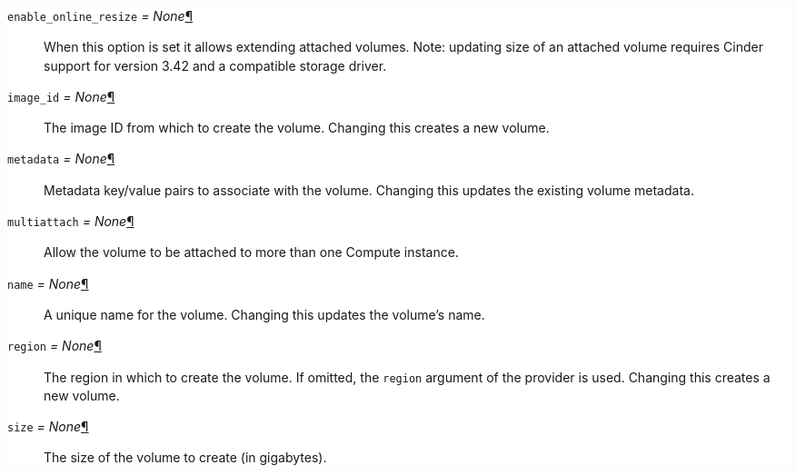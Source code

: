 <dl class="attribute">
<dt id="pulumi_openstack.blockstorage.Volume.enable_online_resize">
<code class="descname">enable_online_resize</code><em class="property"> = None</em><a class="headerlink" href="#pulumi_openstack.blockstorage.Volume.enable_online_resize" title="Permalink to this definition">¶</a></dt>
<dd><p>When this option is set it allows extending
attached volumes. Note: updating size of an attached volume requires Cinder
support for version 3.42 and a compatible storage driver.</p>
</dd></dl>

<dl class="attribute">
<dt id="pulumi_openstack.blockstorage.Volume.image_id">
<code class="descname">image_id</code><em class="property"> = None</em><a class="headerlink" href="#pulumi_openstack.blockstorage.Volume.image_id" title="Permalink to this definition">¶</a></dt>
<dd><p>The image ID from which to create the volume.
Changing this creates a new volume.</p>
</dd></dl>

<dl class="attribute">
<dt id="pulumi_openstack.blockstorage.Volume.metadata">
<code class="descname">metadata</code><em class="property"> = None</em><a class="headerlink" href="#pulumi_openstack.blockstorage.Volume.metadata" title="Permalink to this definition">¶</a></dt>
<dd><p>Metadata key/value pairs to associate with the volume.
Changing this updates the existing volume metadata.</p>
</dd></dl>

<dl class="attribute">
<dt id="pulumi_openstack.blockstorage.Volume.multiattach">
<code class="descname">multiattach</code><em class="property"> = None</em><a class="headerlink" href="#pulumi_openstack.blockstorage.Volume.multiattach" title="Permalink to this definition">¶</a></dt>
<dd><p>Allow the volume to be attached to more than one Compute instance.</p>
</dd></dl>

<dl class="attribute">
<dt id="pulumi_openstack.blockstorage.Volume.name">
<code class="descname">name</code><em class="property"> = None</em><a class="headerlink" href="#pulumi_openstack.blockstorage.Volume.name" title="Permalink to this definition">¶</a></dt>
<dd><p>A unique name for the volume. Changing this updates the
volume’s name.</p>
</dd></dl>

<dl class="attribute">
<dt id="pulumi_openstack.blockstorage.Volume.region">
<code class="descname">region</code><em class="property"> = None</em><a class="headerlink" href="#pulumi_openstack.blockstorage.Volume.region" title="Permalink to this definition">¶</a></dt>
<dd><p>The region in which to create the volume. If
omitted, the <code class="docutils literal notranslate"><span class="pre">region</span></code> argument of the provider is used. Changing this
creates a new volume.</p>
</dd></dl>

<dl class="attribute">
<dt id="pulumi_openstack.blockstorage.Volume.size">
<code class="descname">size</code><em class="property"> = None</em><a class="headerlink" href="#pulumi_openstack.blockstorage.Volume.size" title="Permalink to this definition">¶</a></dt>
<dd><p>The size of the volume to create (in gigabytes).</p>
</dd></dl>
